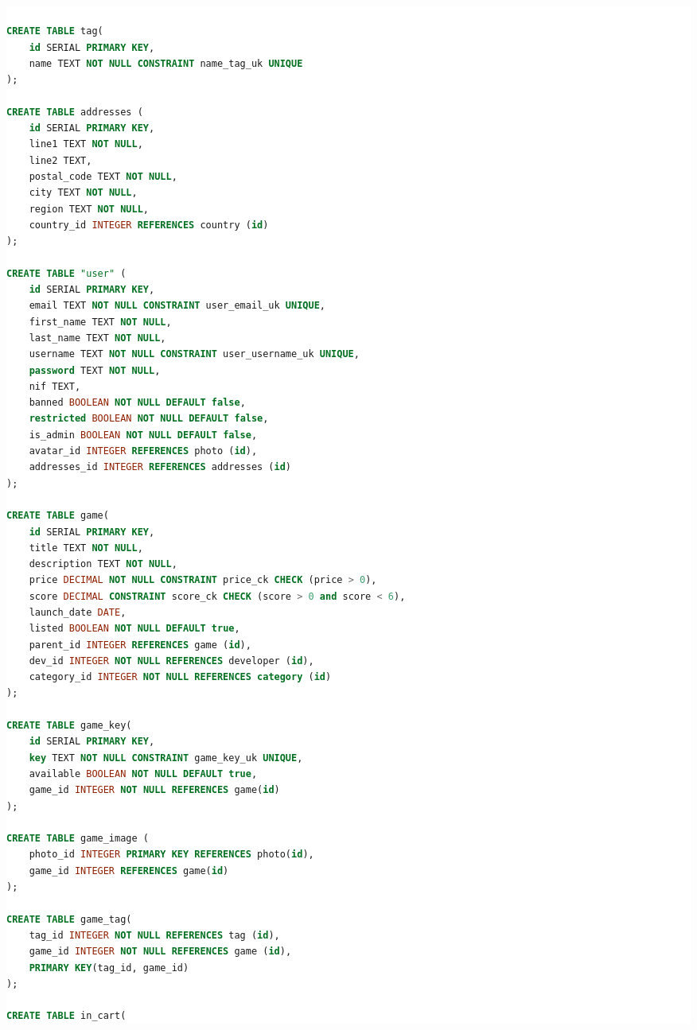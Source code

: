 ```sql

CREATE TABLE tag(
    id SERIAL PRIMARY KEY,
    name TEXT NOT NULL CONSTRAINT name_tag_uk UNIQUE
);

CREATE TABLE addresses (
    id SERIAL PRIMARY KEY,
    line1 TEXT NOT NULL,
    line2 TEXT,
    postal_code TEXT NOT NULL,
    city TEXT NOT NULL,
    region TEXT NOT NULL,
    country_id INTEGER REFERENCES country (id)
);

CREATE TABLE "user" (
    id SERIAL PRIMARY KEY,
    email TEXT NOT NULL CONSTRAINT user_email_uk UNIQUE,
    first_name TEXT NOT NULL,
    last_name TEXT NOT NULL,
    username TEXT NOT NULL CONSTRAINT user_username_uk UNIQUE,
    password TEXT NOT NULL,
    nif TEXT,
    banned BOOLEAN NOT NULL DEFAULT false,
    restricted BOOLEAN NOT NULL DEFAULT false,
    is_admin BOOLEAN NOT NULL DEFAULT false,
    avatar_id INTEGER REFERENCES photo (id),
    addresses_id INTEGER REFERENCES addresses (id)
);

CREATE TABLE game(
    id SERIAL PRIMARY KEY,
    title TEXT NOT NULL,
    description TEXT NOT NULL,
    price DECIMAL NOT NULL CONSTRAINT price_ck CHECK (price > 0),
    score DECIMAL CONSTRAINT score_ck CHECK (score > 0 and score < 6),
    launch_date DATE,
    listed BOOLEAN NOT NULL DEFAULT true,
    parent_id INTEGER REFERENCES game (id),
    dev_id INTEGER NOT NULL REFERENCES developer (id),
    category_id INTEGER NOT NULL REFERENCES category (id)
);

CREATE TABLE game_key(
    id SERIAL PRIMARY KEY,
    key TEXT NOT NULL CONSTRAINT game_key_uk UNIQUE,
    available BOOLEAN NOT NULL DEFAULT true,
    game_id INTEGER NOT NULL REFERENCES game(id)
);

CREATE TABLE game_image (
    photo_id INTEGER PRIMARY KEY REFERENCES photo(id),
    game_id INTEGER REFERENCES game(id)
);

CREATE TABLE game_tag(
    tag_id INTEGER NOT NULL REFERENCES tag (id),
    game_id INTEGER NOT NULL REFERENCES game (id),
    PRIMARY KEY(tag_id, game_id)
);

CREATE TABLE in_cart(
```